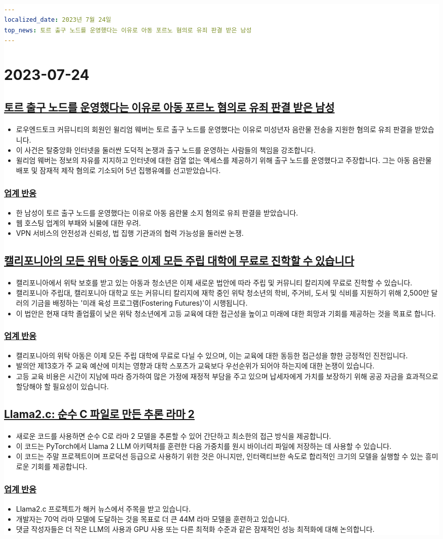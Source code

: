 ```yaml
---
localized_date: 2023년 7월 24일
top_news: 토르 출구 노드를 운영했다는 이유로 아동 포르노 혐의로 유죄 판결 받은 남성
---
```


# 2023-07-24

## [토르 출구 노드를 운영했다는 이유로 아동 포르노 혐의로 유죄 판결 받은 남성](https://lowendbox.com/blog/man-found-guilty-of-child-porn-because-he-ran-a-tor-exit-node-the-story-of-william-weber/)

- 로우엔드토크 커뮤니티의 회원인 윌리엄 웨버는 토르 출구 노드를 운영했다는 이유로 미성년자 음란물 전송을 지원한 혐의로 유죄 판결을 받았습니다.
- 이 사건은 탈중앙화 인터넷을 둘러싼 도덕적 논쟁과 출구 노드를 운영하는 사람들의 책임을 강조합니다.
- 윌리엄 웨버는 정보의 자유를 지지하고 인터넷에 대한 검열 없는 액세스를 제공하기 위해 출구 노드를 운영했다고 주장합니다. 그는 아동 음란물 배포 및 잠재적 제작 혐의로 기소되어 5년 집행유예를 선고받았습니다.

### [업계 반응](http://news.ycombinator.com/item?id=36837273)

- 한 남성이 토르 출구 노드를 운영했다는 이유로 아동 음란물 소지 혐의로 유죄 판결을 받았습니다.
- 웹 호스팅 업계의 부패와 뇌물에 대한 우려.
- VPN 서비스의 안전성과 신뢰성, 법 집행 기관과의 협력 가능성을 둘러싼 논쟁.

## [캘리포니아의 모든 위탁 아동은 이제 모든 주립 대학에 무료로 진학할 수 있습니다](https://themessenger.com/news/all-foster-kids-in-california-can-now-attend-any-state-college-for-free)

- 캘리포니아에서 위탁 보호를 받고 있는 아동과 청소년은 이제 새로운 법안에 따라 주립 및 커뮤니티 칼리지에 무료로 진학할 수 있습니다.
- 캘리포니아 주립대, 캘리포니아 대학교 또는 커뮤니티 칼리지에 재학 중인 위탁 청소년의 학비, 주거비, 도서 및 식비를 지원하기 위해 2,500만 달러의 기금을 배정하는 '미래 육성 프로그램(Fostering Futures)'이 시행됩니다.
- 이 법안은 현재 대학 졸업률이 낮은 위탁 청소년에게 고등 교육에 대한 접근성을 높이고 미래에 대한 희망과 기회를 제공하는 것을 목표로 합니다.

### [업계 반응](http://news.ycombinator.com/item?id=36839983)

- 캘리포니아의 위탁 아동은 이제 모든 주립 대학에 무료로 다닐 수 있으며, 이는 교육에 대한 동등한 접근성을 향한 긍정적인 진전입니다.
- 발의안 제13호가 주 교육 예산에 미치는 영향과 대학 스포츠가 교육보다 우선순위가 되어야 하는지에 대한 논쟁이 있습니다.
- 고등 교육 비용은 시간이 지남에 따라 증가하여 많은 가정에 재정적 부담을 주고 있으며 납세자에게 가치를 보장하기 위해 공공 자금을 효과적으로 할당해야 할 필요성이 있습니다.

## [Llama2.c: 순수 C 파일로 만든 추론 라마 2](https://github.com/karpathy/llama2.c)

- 새로운 코드를 사용하면 순수 C로 라마 2 모델을 추론할 수 있어 간단하고 최소한의 접근 방식을 제공합니다.
- 이 코드는 PyTorch에서 Llama 2 LLM 아키텍처를 훈련한 다음 가중치를 원시 바이너리 파일에 저장하는 데 사용할 수 있습니다.
- 이 코드는 주말 프로젝트이며 프로덕션 등급으로 사용하기 위한 것은 아니지만, 인터랙티브한 속도로 합리적인 크기의 모델을 실행할 수 있는 흥미로운 기회를 제공합니다.

### [업계 반응](http://news.ycombinator.com/item?id=36838051)

- Llama2.c 프로젝트가 해커 뉴스에서 주목을 받고 있습니다.
- 개발자는 70억 라마 모델에 도달하는 것을 목표로 더 큰 44M 라마 모델을 훈련하고 있습니다.
- 댓글 작성자들은 더 작은 LLM의 사용과 GPU 사용 또는 다른 최적화 수준과 같은 잠재적인 성능 최적화에 대해 논의합니다.
